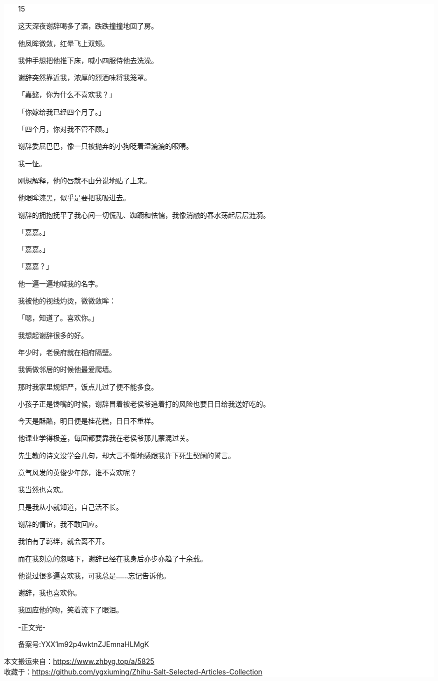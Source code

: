 &emsp;&emsp;15  
  
&emsp;&emsp;这天深夜谢辞喝多了酒，跌跌撞撞地回了房。  
  
&emsp;&emsp;他凤眸微敛，红晕飞上双颊。  
  
&emsp;&emsp;我伸手想把他推下床，喊小四服侍他去洗澡。  
  
&emsp;&emsp;谢辞突然靠近我，浓厚的烈酒味将我笼罩。  
  
&emsp;&emsp;「嘉懿，你为什么不喜欢我？」  
  
&emsp;&emsp;「你嫁给我已经四个月了。」  
  
&emsp;&emsp;「四个月，你对我不管不顾。」  
  
&emsp;&emsp;谢辞委屈巴巴，像一只被抛弃的小狗眨着湿漉漉的眼睛。  
  
&emsp;&emsp;我一怔。  
  
&emsp;&emsp;刚想解释，他的唇就不由分说地贴了上来。  
  
&emsp;&emsp;他眼眸漆黑，似乎是要把我吸进去。  
  
&emsp;&emsp;谢辞的拥抱抚平了我心间一切慌乱、踟蹰和怯懦，我像消融的春水荡起层层涟漪。  
  
&emsp;&emsp;「嘉嘉。」  
  
&emsp;&emsp;「嘉嘉。」  
  
&emsp;&emsp;「嘉嘉？」  
  
&emsp;&emsp;他一遍一遍地喊我的名字。  
  
&emsp;&emsp;我被他的视线灼烫，微微敛眸：  
  
&emsp;&emsp;「嗯，知道了。喜欢你。」  
  
&emsp;&emsp;我想起谢辞很多的好。  
  
&emsp;&emsp;年少时，老侯府就在相府隔壁。  
  
&emsp;&emsp;我俩做邻居的时候他最爱爬墙。  
  
&emsp;&emsp;那时我家里规矩严，饭点儿过了便不能多食。  
  
&emsp;&emsp;小孩子正是馋嘴的时候，谢辞冒着被老侯爷追着打的风险也要日日给我送好吃的。  
  
&emsp;&emsp;今天是酥酪，明日便是桂花糕，日日不重样。  
  
&emsp;&emsp;他课业学得极差，每回都要靠我在老侯爷那儿蒙混过关。  
  
&emsp;&emsp;先生教的诗文没学会几句，却大言不惭地感跟我许下死生契阔的誓言。  
  
&emsp;&emsp;意气风发的英俊少年郎，谁不喜欢呢？  
  
&emsp;&emsp;我当然也喜欢。  
  
&emsp;&emsp;只是我从小就知道，自己活不长。  
  
&emsp;&emsp;谢辞的情谊，我不敢回应。  
  
&emsp;&emsp;我怕有了羁绊，就会离不开。  
  
&emsp;&emsp;而在我刻意的忽略下，谢辞已经在我身后亦步亦趋了十余载。  
  
&emsp;&emsp;他说过很多遍喜欢我，可我总是......忘记告诉他。  
  
&emsp;&emsp;谢辞，我也喜欢你。  
  
&emsp;&emsp;我回应他的吻，笑着流下了眼泪。  
  
&emsp;&emsp;-正文完-  
  
&emsp;&emsp;备案号:YXX1m92p4wktnZJEmnaHLMgK  
  
本文搬运来自：https://www.zhbyg.top/a/5825  
 收藏于：https://github.com/ygxiuming/Zhihu-Salt-Selected-Articles-Collection